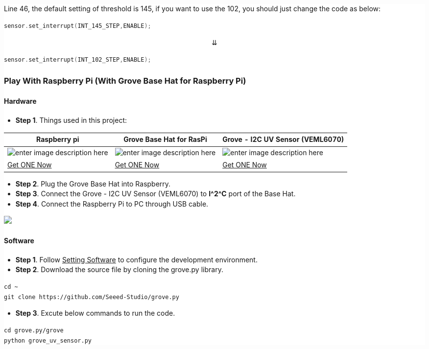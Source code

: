 Line 46, the default setting of threshold is 145, if you want to use the 102, you should just change the code as below:

```C++
sensor.set_interrupt(INT_145_STEP,ENABLE);
```
$$
\downdownarrows
$$

```C++
sensor.set_interrupt(INT_102_STEP,ENABLE);
```



### Play With Raspberry Pi (With Grove Base Hat for Raspberry Pi)

#### Hardware

- **Step 1**. Things used in this project:

| Raspberry pi | Grove Base Hat for RasPi| Grove - I2C UV Sensor (VEML6070)|
|--------------|-------------|-----------------|
|![enter image description here](https://files.seeedstudio.com/wiki/wiki_english/docs/images/rasp.jpg)|![enter image description here](https://files.seeedstudio.com/wiki/Grove_Base_Hat_for_Raspberry_Pi/img/thumbnail.jpg)|![enter image description here](https://files.seeedstudio.com/wiki/Grove-I2C_UV_Sensor-VEML6070/img/thumbnail.jpg)|
|[Get ONE Now](https://www.seeedstudio.com/Raspberry-Pi-3-Model-B-p-2625.html)|[Get ONE Now](https://www.seeedstudio.com/Grove-Base-Hat-for-Raspberry-Pi-p-3186.html)|[Get ONE Now](https://www.seeedstudio.com/Grove-I2C-UV-Sensor-(VEML6070)-p-3195.html)|

- **Step 2**. Plug the Grove Base Hat into Raspberry.
- **Step 3**. Connect the Grove - I2C UV Sensor (VEML6070) to **I^2^C** port of the Base Hat.
- **Step 4**. Connect the Raspberry Pi to PC through USB cable.


![](https://files.seeedstudio.com/wiki/Grove-I2C_UV_Sensor-VEML6070/img/UV_Hat.jpg)




#### Software

- **Step 1**. Follow [Setting Software](http://wiki.seeedstudio.com/Grove_Base_Hat_for_Raspberry_Pi/#installation) to configure the development environment.
- **Step 2**. Download the source file by cloning the grove.py library. 

```
cd ~
git clone https://github.com/Seeed-Studio/grove.py

```

- **Step 3**. Excute below commands to run the code.

```
cd grove.py/grove
python grove_uv_sensor.py 

```
